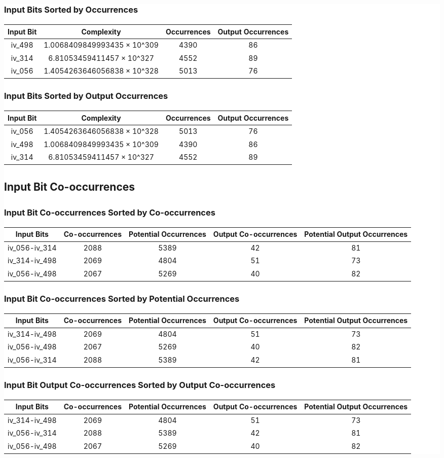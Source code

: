 ### Input Bits Sorted by Occurrences

| Input Bit | Complexity | Occurrences | Output Occurrences |
|:---------:|:----------:|:-----------:|:------------------:|
| iv_498 | 1.0068409849993435 × 10^309 | 4390 | 86 |
| iv_314 | 6.81053459411457 × 10^327 | 4552 | 89 |
| iv_056 | 1.4054263646056838 × 10^328 | 5013 | 76 |

### Input Bits Sorted by Output Occurrences

| Input Bit | Complexity | Occurrences | Output Occurrences |
|:---------:|:----------:|:-----------:|:------------------:|
| iv_056 | 1.4054263646056838 × 10^328 | 5013 | 76 |
| iv_498 | 1.0068409849993435 × 10^309 | 4390 | 86 |
| iv_314 | 6.81053459411457 × 10^327 | 4552 | 89 |

## Input Bit Co-occurrences

### Input Bit Co-occurrences Sorted by Co-occurrences

| Input Bits | Co-occurrences | Potential Occurrences | Output Co-occurrences | Potential Output Occurrences |
|:----------:|:--------------:|:---------------------:|:---------------------:|:----------------------------:|
| iv_056-iv_314 | 2088 | 5389 | 42 | 81 |
| iv_314-iv_498 | 2069 | 4804 | 51 | 73 |
| iv_056-iv_498 | 2067 | 5269 | 40 | 82 |

### Input Bit Co-occurrences Sorted by Potential Occurrences

| Input Bits | Co-occurrences | Potential Occurrences | Output Co-occurrences | Potential Output Occurrences |
|:----------:|:--------------:|:---------------------:|:---------------------:|:----------------------------:|
| iv_314-iv_498 | 2069 | 4804 | 51 | 73 |
| iv_056-iv_498 | 2067 | 5269 | 40 | 82 |
| iv_056-iv_314 | 2088 | 5389 | 42 | 81 |

### Input Bit Output Co-occurrences Sorted by Output Co-occurrences

| Input Bits | Co-occurrences | Potential Occurrences | Output Co-occurrences | Potential Output Occurrences |
|:----------:|:--------------:|:---------------------:|:---------------------:|:----------------------------:|
| iv_314-iv_498 | 2069 | 4804 | 51 | 73 |
| iv_056-iv_314 | 2088 | 5389 | 42 | 81 |
| iv_056-iv_498 | 2067 | 5269 | 40 | 82 |
